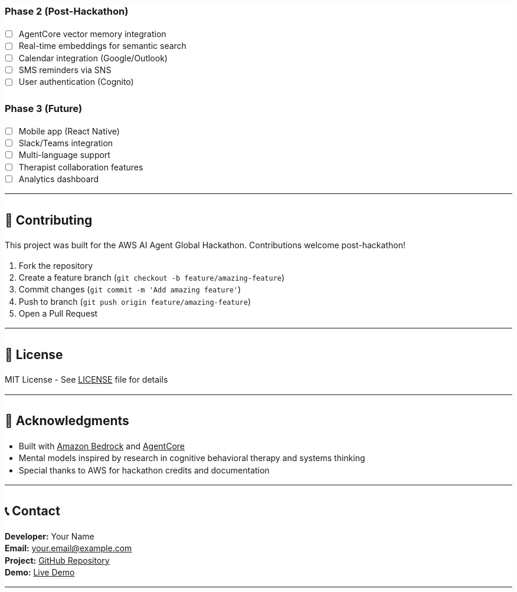 ### Phase 2 (Post-Hackathon)
- [ ] AgentCore vector memory integration
- [ ] Real-time embeddings for semantic search
- [ ] Calendar integration (Google/Outlook)
- [ ] SMS reminders via SNS
- [ ] User authentication (Cognito)

### Phase 3 (Future)
- [ ] Mobile app (React Native)
- [ ] Slack/Teams integration
- [ ] Multi-language support
- [ ] Therapist collaboration features
- [ ] Analytics dashboard

---

## 🤝 Contributing

This project was built for the AWS AI Agent Global Hackathon. Contributions welcome post-hackathon!

1. Fork the repository
2. Create a feature branch (`git checkout -b feature/amazing-feature`)
3. Commit changes (`git commit -m 'Add amazing feature'`)
4. Push to branch (`git push origin feature/amazing-feature`)
5. Open a Pull Request

---

## 📄 License

MIT License - See [LICENSE](LICENSE) file for details

---

## 🙏 Acknowledgments

- Built with [Amazon Bedrock](https://aws.amazon.com/bedrock/) and [AgentCore](https://aws.amazon.com/bedrock/agentcore/)
- Mental models inspired by research in cognitive behavioral therapy and systems thinking
- Special thanks to AWS for hackathon credits and documentation

---

## 📞 Contact

**Developer:** Your Name  
**Email:** your.email@example.com  
**Project:** [GitHub Repository](https://github.com/YOUR_USERNAME/cognitive-reframer-aws)  
**Demo:** [Live Demo](http://your-bucket.s3-website-us-east-1.amazonaws.com)

---

